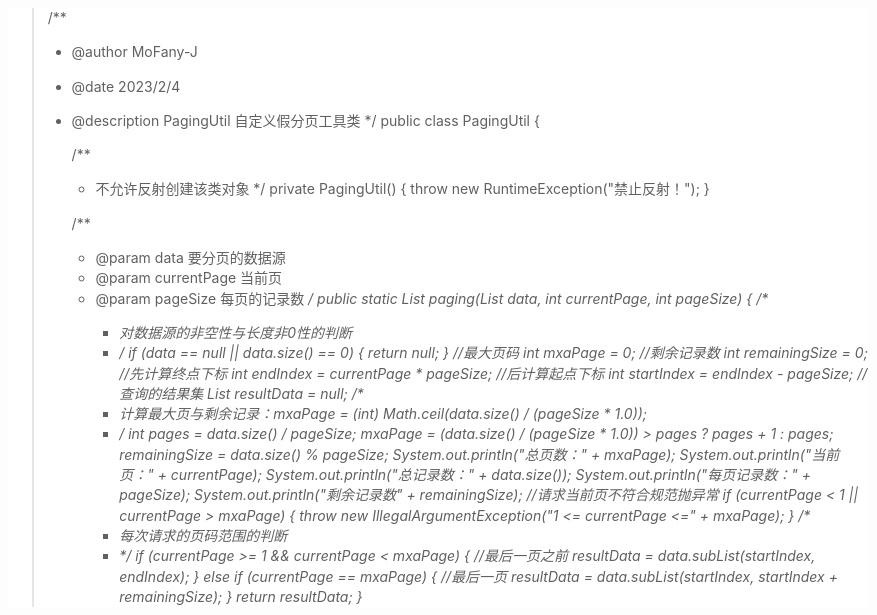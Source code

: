 >  
>  /**
>   * @author MoFany-J
>   * @date 2023/2/4
>   * @description PagingUtil 自定义假分页工具类
>   */
>  public class PagingUtil {
>  
>      /**
>       * 不允许反射创建该类对象
>       */
>      private PagingUtil() {
>          throw new RuntimeException("禁止反射！");
>      }
>  
>      /**
>       * @param data        要分页的数据源
>       * @param currentPage 当前页
>       * @param pageSize    每页的记录数
>       */
>      public static List<Object> paging(List data, int currentPage, int pageSize) {
>          /**
>           * 对数据源的非空性与长度非0性的判断
>           * */
>          if (data == null || data.size() == 0) {
>              return null;
>          }
>          //最大页码
>          int mxaPage = 0;
>          //剩余记录数
>          int remainingSize = 0;
>          //先计算终点下标
>          int endIndex = currentPage * pageSize;
>          //后计算起点下标
>          int startIndex = endIndex - pageSize;
>          //查询的结果集
>          List resultData = null;
>          /**
>           * 计算最大页与剩余记录：mxaPage = (int) Math.ceil(data.size() / (pageSize * 1.0));
>           * */
>          int pages = data.size() / pageSize;
>          mxaPage = (data.size() / (pageSize * 1.0)) > pages ? pages + 1 : pages;
>          remainingSize = data.size() % pageSize;
>          System.out.println("总页数：" + mxaPage);
>          System.out.println("当前页：" + currentPage);
>          System.out.println("总记录数：" + data.size());
>          System.out.println("每页记录数：" + pageSize);
>          System.out.println("剩余记录数" + remainingSize);
>          //请求当前页不符合规范抛异常
>          if (currentPage < 1 || currentPage > mxaPage) {
>              throw new IllegalArgumentException("1 <= currentPage <=" + mxaPage);
>          }
>          /**
>           * 每次请求的页码范围的判断
>           * */
>          if (currentPage >= 1 && currentPage < mxaPage) {
>              //最后一页之前
>              resultData = data.subList(startIndex, endIndex);
>          } else if (currentPage == mxaPage) {
>              //最后一页
>              resultData = data.subList(startIndex, startIndex + remainingSize);
>          }
>          return resultData;
>      }